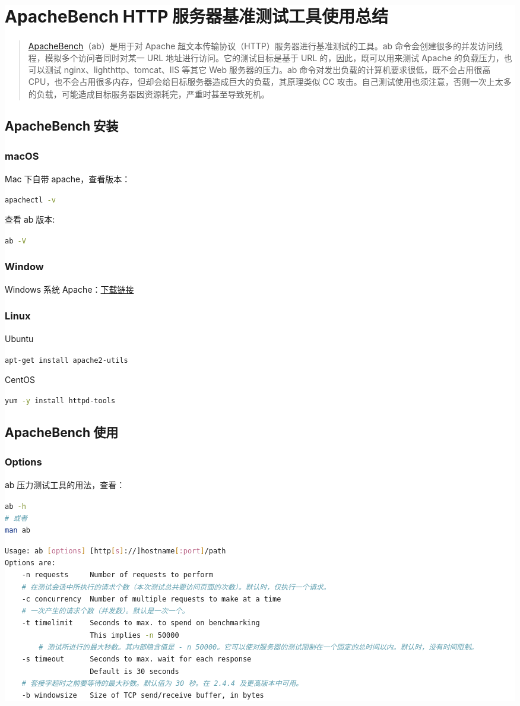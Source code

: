 # ApacheBench HTTP 服务器基准测试工具使用总结



> [ApacheBench](https://httpd.apache.org/docs/2.4/programs/ab.html)（ab）是用于对 Apache 超文本传输协议（HTTP）服务器进行基准测试的工具。ab 命令会创建很多的并发访问线程，模拟多个访问者同时对某一 URL 地址进行访问。它的测试目标是基于 URL 的，因此，既可以用来测试 Apache 的负载压力，也可以测试 nginx、lighthttp、tomcat、IIS 等其它 Web 服务器的压力。ab 命令对发出负载的计算机要求很低，既不会占用很高 CPU，也不会占用很多内存，但却会给目标服务器造成巨大的负载，其原理类似 CC 攻击。自己测试使用也须注意，否则一次上太多的负载，可能造成目标服务器因资源耗完，严重时甚至导致死机。

## ApacheBench 安装

### macOS

Mac 下自带 apache，查看版本：

```bash
apachectl -v
```

查看 ab 版本:

```bash
ab -V
```

### Window

Windows 系统 Apache：[下载链接](https://www.apachehaus.com/cgi-bin/download.plx)

### Linux

Ubuntu

```bash
apt-get install apache2-utils
```

CentOS

```bash
yum -y install httpd-tools
```

## ApacheBench 使用

### Options

ab 压力测试工具的用法，查看：

```bash
ab -h
# 或者
man ab
```

```bash
Usage: ab [options] [http[s]://]hostname[:port]/path
Options are:
    -n requests     Number of requests to perform
    # 在测试会话中所执行的请求个数（本次测试总共要访问页面的次数）。默认时，仅执行一个请求。
    -c concurrency  Number of multiple requests to make at a time
    # 一次产生的请求个数（并发数）。默认是一次一个。
    -t timelimit    Seconds to max. to spend on benchmarking
                    This implies -n 50000
		# 测试所进行的最大秒数。其内部隐含值是 - n 50000。它可以使对服务器的测试限制在一个固定的总时间以内。默认时，没有时间限制。
    -s timeout      Seconds to max. wait for each response
                    Default is 30 seconds
    # 套接字超时之前要等待的最大秒数。默认值为 30 秒。在 2.4.4 及更高版本中可用。
    -b windowsize   Size of TCP send/receive buffer, in bytes
```